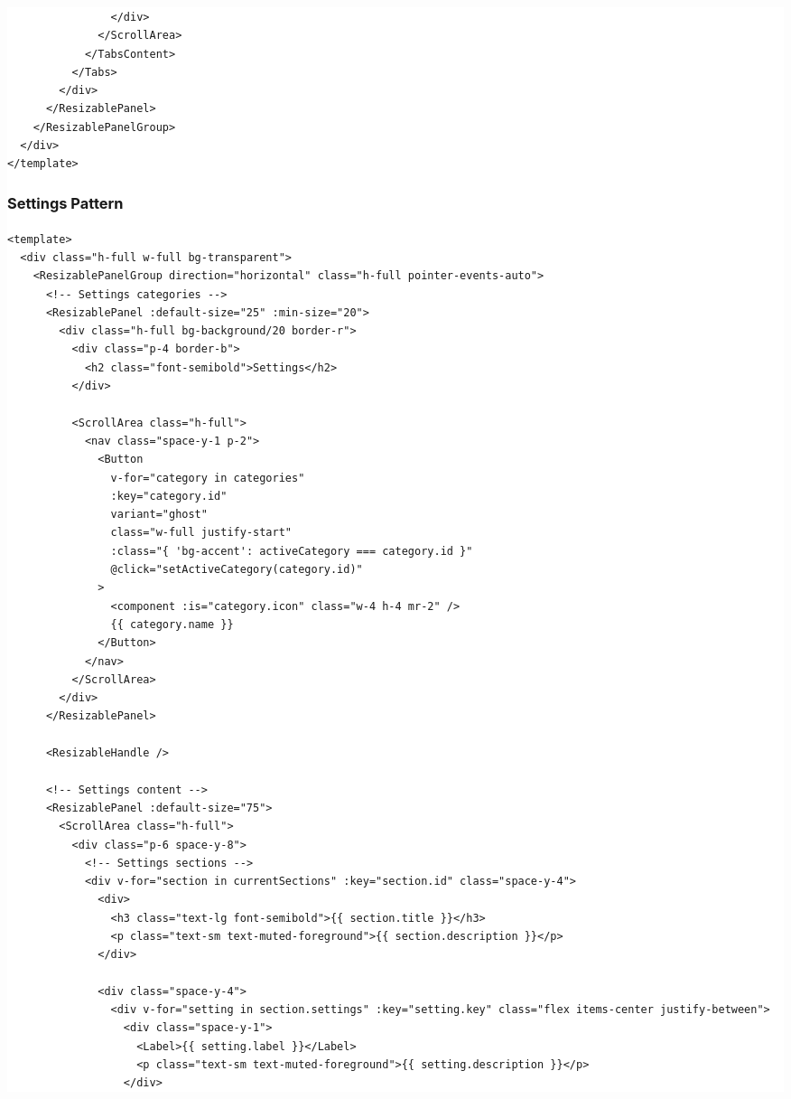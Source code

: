 ```vue
                </div>
              </ScrollArea>
            </TabsContent>
          </Tabs>
        </div>
      </ResizablePanel>
    </ResizablePanelGroup>
  </div>
</template>
```

### Settings Pattern

```vue
<template>
  <div class="h-full w-full bg-transparent">
    <ResizablePanelGroup direction="horizontal" class="h-full pointer-events-auto">
      <!-- Settings categories -->
      <ResizablePanel :default-size="25" :min-size="20">
        <div class="h-full bg-background/20 border-r">
          <div class="p-4 border-b">
            <h2 class="font-semibold">Settings</h2>
          </div>

          <ScrollArea class="h-full">
            <nav class="space-y-1 p-2">
              <Button
                v-for="category in categories"
                :key="category.id"
                variant="ghost"
                class="w-full justify-start"
                :class="{ 'bg-accent': activeCategory === category.id }"
                @click="setActiveCategory(category.id)"
              >
                <component :is="category.icon" class="w-4 h-4 mr-2" />
                {{ category.name }}
              </Button>
            </nav>
          </ScrollArea>
        </div>
      </ResizablePanel>

      <ResizableHandle />

      <!-- Settings content -->
      <ResizablePanel :default-size="75">
        <ScrollArea class="h-full">
          <div class="p-6 space-y-8">
            <!-- Settings sections -->
            <div v-for="section in currentSections" :key="section.id" class="space-y-4">
              <div>
                <h3 class="text-lg font-semibold">{{ section.title }}</h3>
                <p class="text-sm text-muted-foreground">{{ section.description }}</p>
              </div>

              <div class="space-y-4">
                <div v-for="setting in section.settings" :key="setting.key" class="flex items-center justify-between">
                  <div class="space-y-1">
                    <Label>{{ setting.label }}</Label>
                    <p class="text-sm text-muted-foreground">{{ setting.description }}</p>
                  </div>

```